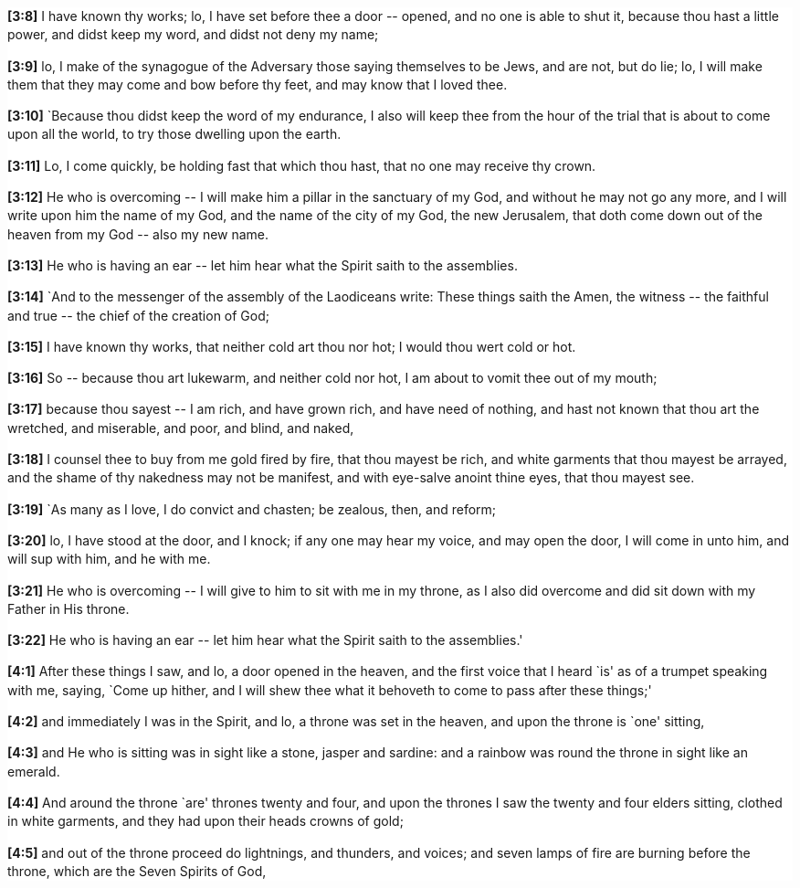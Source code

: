 **[3:8]** I have known thy works; lo, I have set before thee a door -- opened, and no one is able to shut it, because thou hast a little power, and didst keep my word, and didst not deny my name;

**[3:9]** lo, I make of the synagogue of the Adversary those saying themselves to be Jews, and are not, but do lie; lo, I will make them that they may come and bow before thy feet, and may know that I loved thee.

**[3:10]** \`Because thou didst keep the word of my endurance, I also will keep thee from the hour of the trial that is about to come upon all the world, to try those dwelling upon the earth.

**[3:11]** Lo, I come quickly, be holding fast that which thou hast, that no one may receive thy crown.

**[3:12]** He who is overcoming -- I will make him a pillar in the sanctuary of my God, and without he may not go any more, and I will write upon him the name of my God, and the name of the city of my God, the new Jerusalem, that doth come down out of the heaven from my God -- also my new name.

**[3:13]** He who is having an ear -- let him hear what the Spirit saith to the assemblies.

**[3:14]** \`And to the messenger of the assembly of the Laodiceans write: These things saith the Amen, the witness -- the faithful and true -- the chief of the creation of God;

**[3:15]** I have known thy works, that neither cold art thou nor hot; I would thou wert cold or hot.

**[3:16]** So -- because thou art lukewarm, and neither cold nor hot, I am about to vomit thee out of my mouth;

**[3:17]** because thou sayest -- I am rich, and have grown rich, and have need of nothing, and hast not known that thou art the wretched, and miserable, and poor, and blind, and naked,

**[3:18]** I counsel thee to buy from me gold fired by fire, that thou mayest be rich, and white garments that thou mayest be arrayed, and the shame of thy nakedness may not be manifest, and with eye-salve anoint thine eyes, that thou mayest see.

**[3:19]** \`As many as I love, I do convict and chasten; be zealous, then, and reform;

**[3:20]** lo, I have stood at the door, and I knock; if any one may hear my voice, and may open the door, I will come in unto him, and will sup with him, and he with me.

**[3:21]** He who is overcoming -- I will give to him to sit with me in my throne, as I also did overcome and did sit down with my Father in His throne.

**[3:22]** He who is having an ear -- let him hear what the Spirit saith to the assemblies.'

**[4:1]** After these things I saw, and lo, a door opened in the heaven, and the first voice that I heard \`is' as of a trumpet speaking with me, saying, \`Come up hither, and I will shew thee what it behoveth to come to pass after these things;'

**[4:2]** and immediately I was in the Spirit, and lo, a throne was set in the heaven, and upon the throne is \`one' sitting,

**[4:3]** and He who is sitting was in sight like a stone, jasper and sardine: and a rainbow was round the throne in sight like an emerald.

**[4:4]** And around the throne \`are' thrones twenty and four, and upon the thrones I saw the twenty and four elders sitting, clothed in white garments, and they had upon their heads crowns of gold;

**[4:5]** and out of the throne proceed do lightnings, and thunders, and voices; and seven lamps of fire are burning before the throne, which are the Seven Spirits of God,
